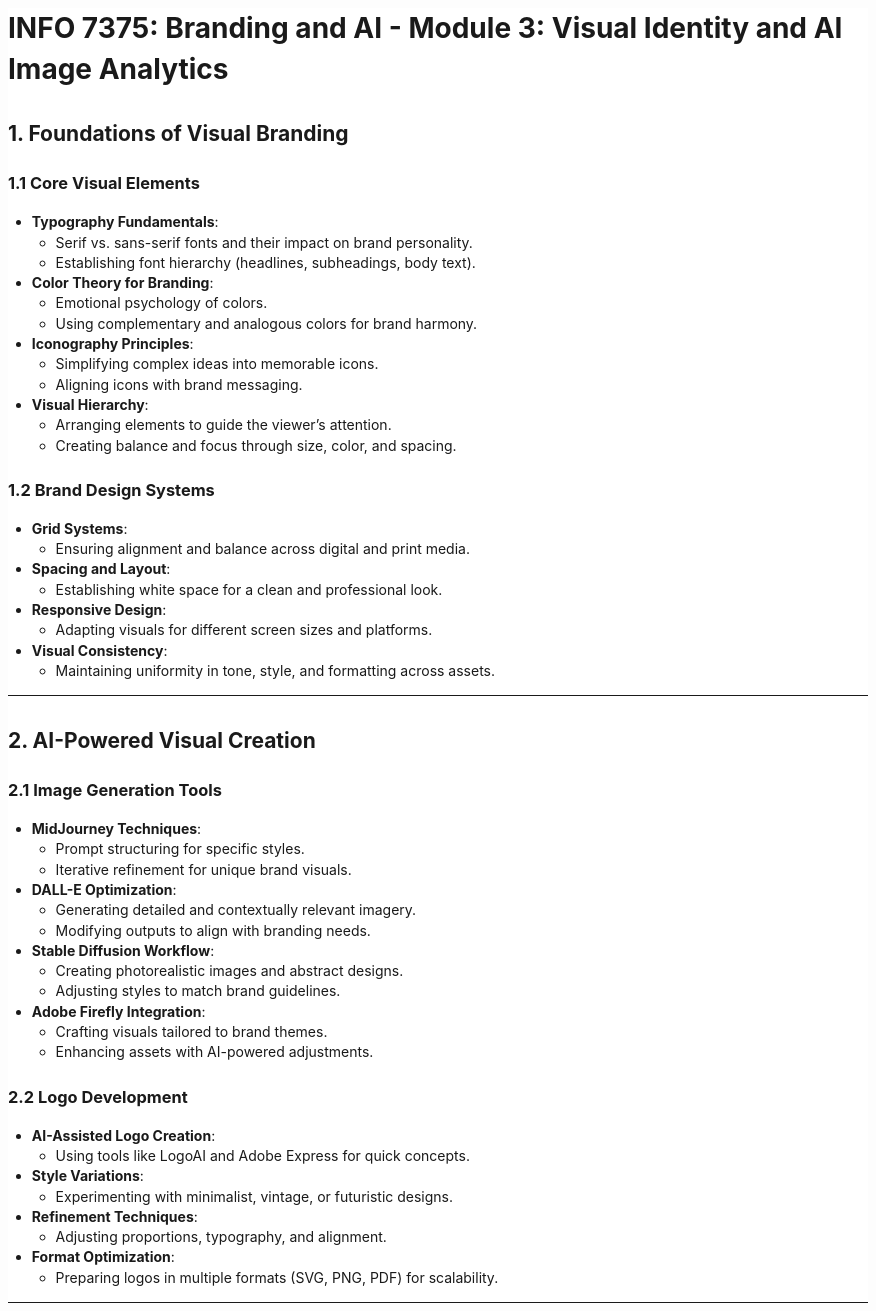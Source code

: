 # INFO 7375: Branding and AI - Module 3: Visual Identity and AI Image Analytics


## **1. Foundations of Visual Branding**

### **1.1 Core Visual Elements**
- **Typography Fundamentals**:
  - Serif vs. sans-serif fonts and their impact on brand personality.
  - Establishing font hierarchy (headlines, subheadings, body text).
- **Color Theory for Branding**:
  - Emotional psychology of colors.
  - Using complementary and analogous colors for brand harmony.
- **Iconography Principles**:
  - Simplifying complex ideas into memorable icons.
  - Aligning icons with brand messaging.
- **Visual Hierarchy**:
  - Arranging elements to guide the viewer’s attention.
  - Creating balance and focus through size, color, and spacing.

### **1.2 Brand Design Systems**
- **Grid Systems**:
  - Ensuring alignment and balance across digital and print media.
- **Spacing and Layout**:
  - Establishing white space for a clean and professional look.
- **Responsive Design**:
  - Adapting visuals for different screen sizes and platforms.
- **Visual Consistency**:
  - Maintaining uniformity in tone, style, and formatting across assets.

---

## **2. AI-Powered Visual Creation**

### **2.1 Image Generation Tools**
- **MidJourney Techniques**:
  - Prompt structuring for specific styles.
  - Iterative refinement for unique brand visuals.
- **DALL-E Optimization**:
  - Generating detailed and contextually relevant imagery.
  - Modifying outputs to align with branding needs.
- **Stable Diffusion Workflow**:
  - Creating photorealistic images and abstract designs.
  - Adjusting styles to match brand guidelines.
- **Adobe Firefly Integration**:
  - Crafting visuals tailored to brand themes.
  - Enhancing assets with AI-powered adjustments.

### **2.2 Logo Development**
- **AI-Assisted Logo Creation**:
  - Using tools like LogoAI and Adobe Express for quick concepts.
- **Style Variations**:
  - Experimenting with minimalist, vintage, or futuristic designs.
- **Refinement Techniques**:
  - Adjusting proportions, typography, and alignment.
- **Format Optimization**:
  - Preparing logos in multiple formats (SVG, PNG, PDF) for scalability.

---